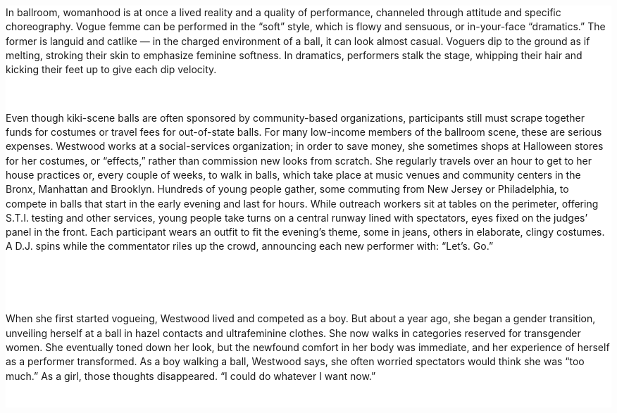In ballroom, womanhood is at once a lived reality and a quality of
performance, channeled through attitude and specific choreography. Vogue
femme can be performed in the “soft” style, which is flowy and sensuous,
or in-your-face “dramatics.” The former is languid and catlike — in the
charged environment of a ball, it can look almost casual. Voguers dip to
the ground as if melting, stroking their skin to emphasize feminine
softness. In dramatics, performers stalk the stage, whipping their hair
and kicking their feet up to give each dip
velocity.

![](data:image/gif;base64,R0lGODlhAQABAIAAAAAAAP///yH5BAEAAAAALAAAAAABAAEAAAIBRAA7)

Even though kiki-scene balls are often sponsored by community-based
organizations, participants still must scrape together funds for
costumes or travel fees for out-of-state balls. For many low-income
members of the ballroom scene, these are serious expenses. Westwood
works at a social-services organization; in order to save money, she
sometimes shops at Halloween stores for her costumes, or “effects,”
rather than commission new looks from scratch. She regularly travels
over an hour to get to her house practices or, every couple of weeks, to
walk in balls, which take place at music venues and community centers in
the Bronx, Manhattan and Brooklyn. Hundreds of young people gather, some
commuting from New Jersey or Philadelphia, to compete in balls that
start in the early evening and last for hours. While outreach workers
sit at tables on the perimeter, offering S.T.I. testing and other
services, young people take turns on a central runway lined with
spectators, eyes fixed on the judges’ panel in the front. Each
participant wears an outfit to fit the evening’s theme, some in jeans,
others in elaborate, clingy costumes. A D.J. spins while the commentator
riles up the crowd, announcing each new performer with: “Let’s.
Go.”

<div class="rad-diptych" data-id="100000006523320" data-slug="mag-ny-westwood-03">

![](data:image/gif;base64,R0lGODlhAQABAIAAAAAAAP///yH5BAEAAAAALAAAAAABAAEAAAIBRAA7)

![](data:image/gif;base64,R0lGODlhAQABAIAAAAAAAP///yH5BAEAAAAALAAAAAABAAEAAAIBRAA7)

</div>

When she first started vogueing, Westwood lived and competed as a boy.
But about a year ago, she began a gender transition, unveiling herself
at a ball in hazel contacts and ultrafeminine clothes. She now walks in
categories reserved for transgender women. She eventually toned down her
look, but the newfound comfort in her body was immediate, and her
experience of herself as a performer transformed. As a boy walking a
ball, Westwood says, she often worried spectators would think she was
“too much.” As a girl, those thoughts disappeared. “I could do
whatever I want
now.”

![](data:image/gif;base64,R0lGODlhAQABAIAAAAAAAP///yH5BAEAAAAALAAAAAABAAEAAAIBRAA7)
